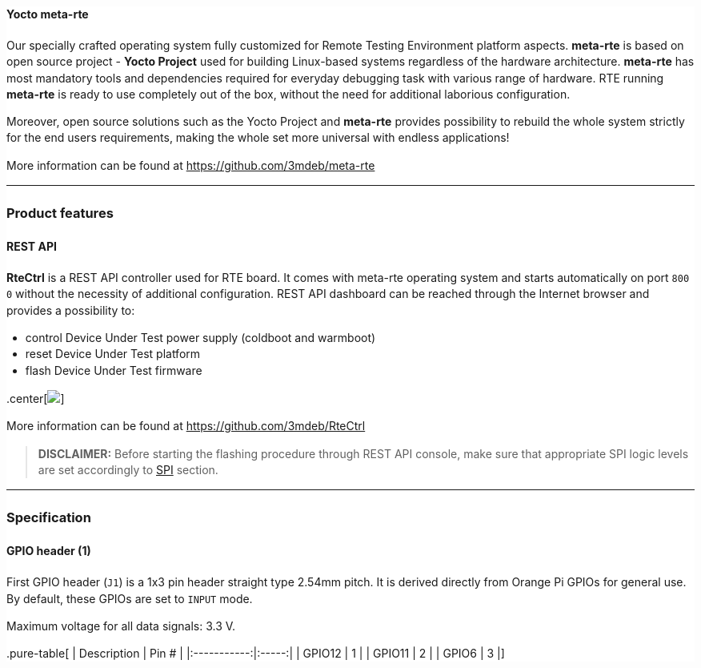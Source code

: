 #### Yocto meta-rte

Our specially crafted operating system fully customized for Remote Testing
Environment platform aspects. **meta-rte** is based on open source project -
**Yocto Project** used for building Linux-based systems regardless of the
hardware architecture. **meta-rte** has most mandatory tools and dependencies
required for everyday debugging task with various range of hardware. RTE running
**meta-rte** is ready to use completely out of the box, without the need for
additional laborious configuration.

Moreover, open source solutions such as the Yocto Project and **meta-rte**
provides possibility to rebuild the whole system strictly for the end users
requirements, making the whole set more universal with endless applications!

More information can be found at https://github.com/3mdeb/meta-rte

---

### Product features

#### REST API

**RteCtrl** is a REST API controller used for RTE board. It comes with meta-rte
operating system and starts automatically on port `8000` without the necessity
of additional configuration. REST API dashboard can be reached through the
Internet browser and provides a possibility to:

* control Device Under Test power supply (coldboot and warmboot)
* reset Device Under Test platform
* flash Device Under Test firmware

.center[<img src="https://blog.3mdeb.com/img/REST-API.png" width="425px">]

More information can be found at https://github.com/3mdeb/RteCtrl

> **DISCLAIMER:** Before starting the flashing procedure through REST API console,
  make sure that appropriate SPI logic levels are set accordingly to
  [SPI](#spi-header) section.

---

### Specification

#### GPIO header (1)

First GPIO header (`J1`) is a 1x3 pin header straight type 2.54mm pitch. It is
derived directly from Orange Pi GPIOs for general use. By default, these GPIOs
are set to `INPUT` mode.

Maximum voltage for all data signals: 3.3 V.


.pure-table[
| Description | Pin # |
|:-----------:|:-----:|
| GPIO12      | 1     |
| GPIO11      | 2     |
| GPIO6       | 3     |]
